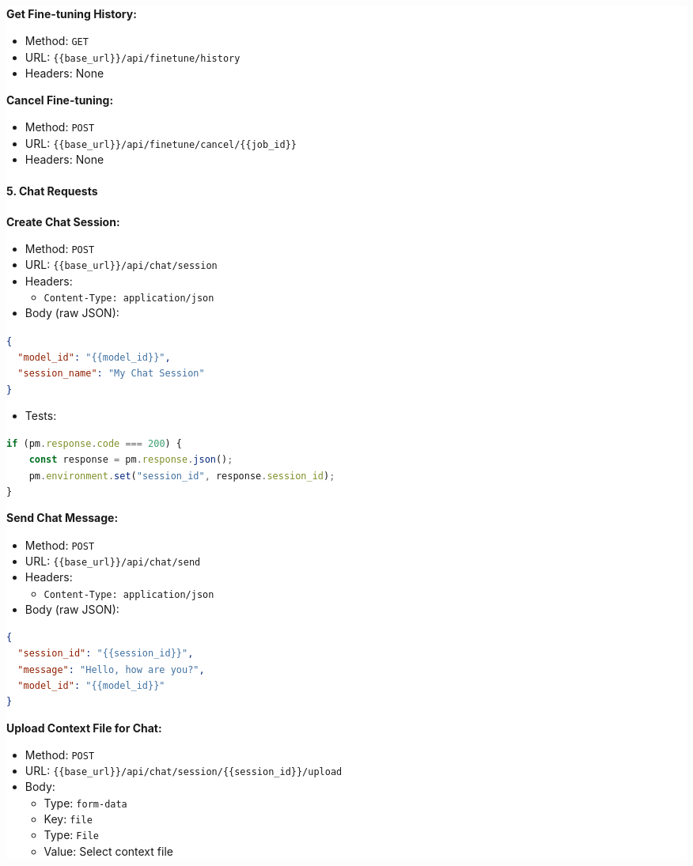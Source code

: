 **Get Fine-tuning History:**
- Method: `GET`
- URL: `{{base_url}}/api/finetune/history`
- Headers: None

**Cancel Fine-tuning:**
- Method: `POST`
- URL: `{{base_url}}/api/finetune/cancel/{{job_id}}`
- Headers: None

#### 5. Chat Requests

**Create Chat Session:**
- Method: `POST`
- URL: `{{base_url}}/api/chat/session`
- Headers:
  - `Content-Type: application/json`
- Body (raw JSON):
```json
{
  "model_id": "{{model_id}}",
  "session_name": "My Chat Session"
}
```
- Tests:
```javascript
if (pm.response.code === 200) {
    const response = pm.response.json();
    pm.environment.set("session_id", response.session_id);
}
```

**Send Chat Message:**
- Method: `POST`
- URL: `{{base_url}}/api/chat/send`
- Headers:
  - `Content-Type: application/json`
- Body (raw JSON):
```json
{
  "session_id": "{{session_id}}",
  "message": "Hello, how are you?",
  "model_id": "{{model_id}}"
}
```

**Upload Context File for Chat:**
- Method: `POST`
- URL: `{{base_url}}/api/chat/session/{{session_id}}/upload`
- Body:
  - Type: `form-data`
  - Key: `file`
  - Type: `File`
  - Value: Select context file
